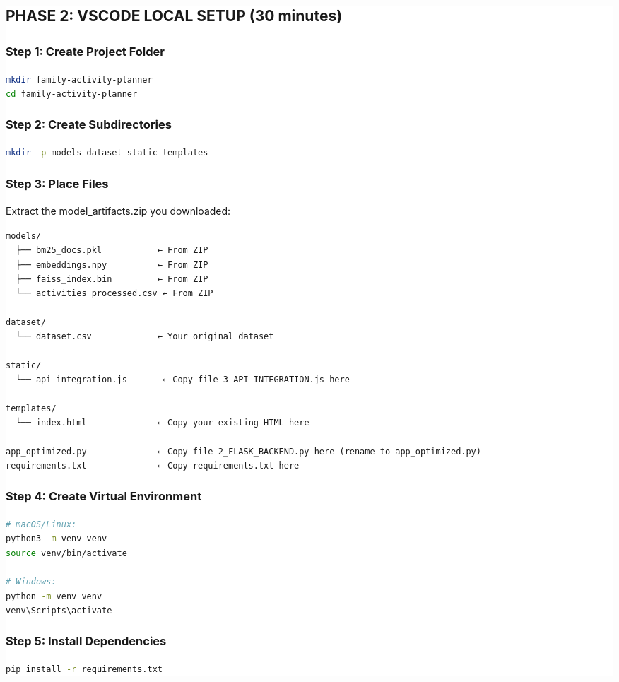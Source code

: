 
## PHASE 2: VSCODE LOCAL SETUP (30 minutes)

### Step 1: Create Project Folder
```bash
mkdir family-activity-planner
cd family-activity-planner
```

### Step 2: Create Subdirectories
```bash
mkdir -p models dataset static templates
```

### Step 3: Place Files
Extract the model_artifacts.zip you downloaded:
```
models/
  ├── bm25_docs.pkl           ← From ZIP
  ├── embeddings.npy          ← From ZIP
  ├── faiss_index.bin         ← From ZIP
  └── activities_processed.csv ← From ZIP

dataset/
  └── dataset.csv             ← Your original dataset

static/
  └── api-integration.js       ← Copy file 3_API_INTEGRATION.js here

templates/
  └── index.html              ← Copy your existing HTML here

app_optimized.py              ← Copy file 2_FLASK_BACKEND.py here (rename to app_optimized.py)
requirements.txt              ← Copy requirements.txt here
```

### Step 4: Create Virtual Environment
```bash
# macOS/Linux:
python3 -m venv venv
source venv/bin/activate

# Windows:
python -m venv venv
venv\Scripts\activate
```

### Step 5: Install Dependencies
```bash
pip install -r requirements.txt
```
